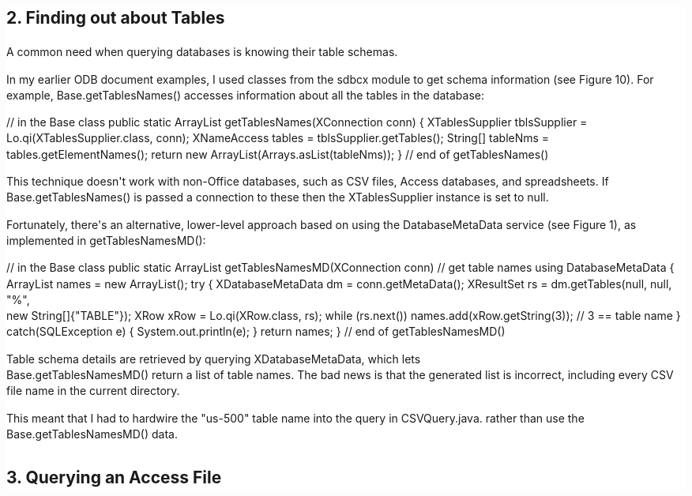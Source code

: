  
## 2.  Finding out about Tables 

A common need when querying databases is knowing their table schemas.  

In my earlier ODB document examples, I used classes from the sdbcx module to get 
schema information (see Figure 10). For example, Base.getTablesNames() accesses 
information about all the tables in the database: 
 
// in the Base class 
public static ArrayList<String> getTablesNames(XConnection conn) 
{ 
  XTablesSupplier tblsSupplier =  
                    Lo.qi(XTablesSupplier.class, conn); 
  XNameAccess tables = tblsSupplier.getTables(); 
  String[] tableNms = tables.getElementNames(); 
  return new ArrayList<String>(Arrays.asList(tableNms)); 
}  // end of getTablesNames() 
 
This technique doesn't work with non-Office databases, such as CSV files, Access 
databases, and spreadsheets. If Base.getTablesNames() is passed a connection to these 
then the XTablesSupplier instance is set to null. 

Fortunately, there's an alternative, lower-level approach based on using the 
DatabaseMetaData service (see Figure 1), as implemented in getTablesNamesMD(): 
 
// in the Base class 
public static ArrayList<String> getTablesNamesMD(XConnection conn) 
// get table names using DatabaseMetaData 
{ 
  ArrayList<String> names = new ArrayList<String>(); 
  try { 
     XDatabaseMetaData dm = conn.getMetaData(); 
     XResultSet rs = dm.getTables(null, null, "%",  
                                         new String[]{"TABLE"}); 
     XRow xRow = Lo.qi(XRow.class, rs); 
     while (rs.next()) 
       names.add(xRow.getString(3));    // 3 == table name 
   } 
   catch(SQLException e) { 
     System.out.println(e); 
   } 
   return names; 
 }  // end of getTablesNamesMD() 
 
Table schema details are retrieved by querying XDatabaseMetaData, which lets  
Base.getTablesNamesMD() return a list of table names. The bad news is that the 
generated list is incorrect, including every CSV file name in the current directory. 

This meant that I had to hardwire the "us-500" table name into the query in 
CSVQuery.java. rather than use the Base.getTablesNamesMD() data. 

 
 
## 3.  Querying an Access File 
